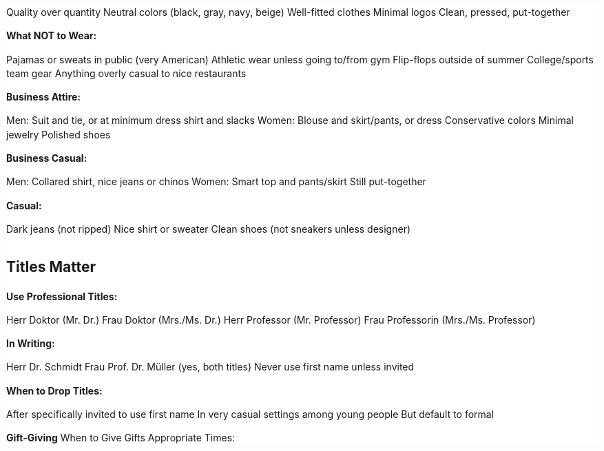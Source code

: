 Quality over quantity
Neutral colors (black, gray, navy, beige)
Well-fitted clothes
Minimal logos
Clean, pressed, put-together

**What NOT to Wear:**

Pajamas or sweats in public (very American)
Athletic wear unless going to/from gym
Flip-flops outside of summer
College/sports team gear
Anything overly casual to nice restaurants

**Business Attire:**

Men: Suit and tie, or at minimum dress shirt and slacks
Women: Blouse and skirt/pants, or dress
Conservative colors
Minimal jewelry
Polished shoes

**Business Casual:**

Men: Collared shirt, nice jeans or chinos
Women: Smart top and pants/skirt
Still put-together

**Casual:**

Dark jeans (not ripped)
Nice shirt or sweater
Clean shoes (not sneakers unless designer)

## Titles Matter
**Use Professional Titles:**

Herr Doktor (Mr. Dr.)
Frau Doktor (Mrs./Ms. Dr.)
Herr Professor (Mr. Professor)
Frau Professorin (Mrs./Ms. Professor)

**In Writing:**

Herr Dr. Schmidt
Frau Prof. Dr. Müller (yes, both titles)
Never use first name unless invited

**When to Drop Titles:**

After specifically invited to use first name
In very casual settings among young people
But default to formal

**Gift-Giving**
When to Give Gifts
Appropriate Times:
